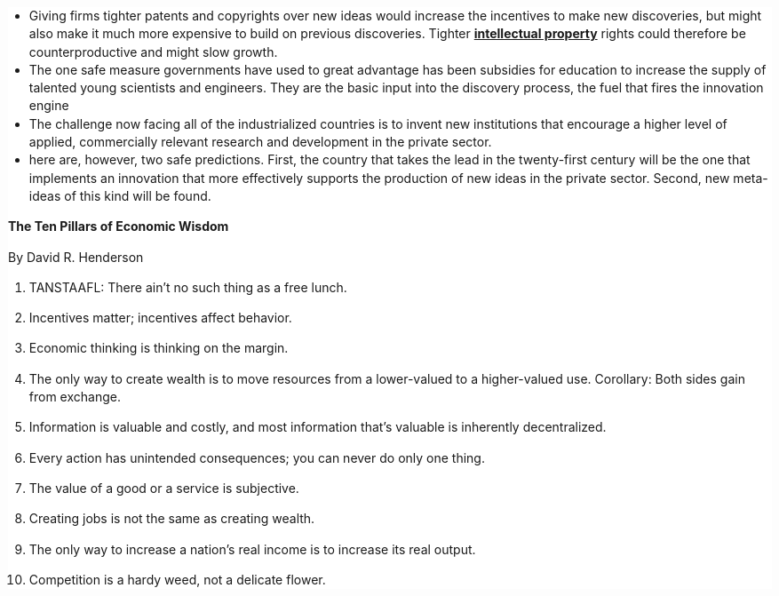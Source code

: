-   Giving firms tighter patents and copyrights over new ideas would increase the incentives to make new discoveries, but might also make it much more expensive to build on previous discoveries. Tighter [**intellectual property**](https://www.econlib.org/library/Enc/IntellectualProperty.html) rights could therefore be counterproductive and might slow growth.
-   The one safe measure governments have used to great advantage has been subsidies for education to increase the supply of talented young scientists and engineers. They are the basic input into the discovery process, the fuel that fires the innovation engine
-   The challenge now facing all of the industrialized countries is to invent new institutions that encourage a higher level of applied, commercially relevant research and development in the private sector.
-   here are, however, two safe predictions. First, the country that takes the lead in the twenty-first century will be the one that implements an innovation that more effectively supports the production of new ideas in the private sector. Second, new meta-ideas of this kind will be found.

  

  

 **The Ten Pillars of Economic Wisdom**

By David R. Henderson

1. TANSTAAFL: There ain’t no such thing as a free lunch.

2. Incentives matter; incentives affect behavior.

3. Economic thinking is thinking on the margin.

4. The only way to create wealth is to move resources from a lower-valued to a higher-valued use. Corollary: Both sides gain from exchange.

5. Information is valuable and costly, and most information that’s valuable is inherently decentralized.

6. Every action has unintended consequences; you can never do only one thing.

7. The value of a good or a service is subjective.

8. Creating jobs is not the same as creating wealth.

9. The only way to increase a nation’s real income is to increase its real output.

10. Competition is a hardy weed, not a delicate flower.